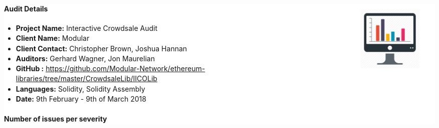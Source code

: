 <img height="120px" Hspace="30" Vspace="10" align="right" src="static-assets/dashboard.png"/> 

#### Audit Details
* **Project Name:** Interactive Crowdsale Audit
* **Client Name:** Modular 
* **Client Contact:** Christopher Brown, Joshua Hannan
* **Auditors:** Gerhard Wagner, Jon Maurelian
* **GitHub :** https://github.com/Modular-Network/ethereum-libraries/tree/master/CrowdsaleLib/IICOLib
* **Languages:** Solidity, Solidity Assembly
* **Date:** 9th February - 9th of March 2018

#### Number of issues per severity

